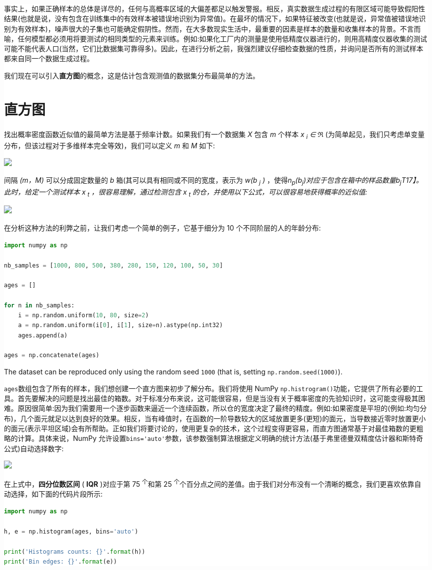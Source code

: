 事实上，如果正确样本的总体是详尽的，任何与高概率区域的大偏差都足以触发警报。相反，真实数据生成过程的有限区域可能导致假阳性结果(也就是说，没有包含在训练集中的有效样本被错误地识别为异常值)。在最坏的情况下，如果特征被改变(也就是说，异常值被错误地识别为有效样本)，噪声很大的子集也可能确定假阴性。然而，在大多数现实生活中，最重要的因素是样本的数量和收集样本的背景。不言而喻，任何模型都必须用将要测试的相同类型的元素来训练。例如:如果化工厂内的测量是使用低精度仪器进行的，则用高精度仪器收集的测试可能不能代表人口(当然，它们比数据集可靠得多)。因此，在进行分析之前，我强烈建议仔细检查数据的性质，并询问是否所有的测试样本都来自同一个数据生成过程。

我们现在可以引入**直方图**的概念，这是估计包含观测值的数据集分布最简单的方法。

# 直方图

找出概率密度函数近似值的最简单方法是基于频率计数。如果我们有一个数据集 *X* 包含 *m* 个样本 *x <sub class="calibre20">i</sub> ∈ ℜ* (为简单起见，我们只考虑单变量分布，但该过程对于多维样本完全等效)，我们可以定义 *m* 和 *M* 如下:

![](assets/b6ea63ae-87e5-4be6-8def-520a63fe135a.png)

间隔 *(m，M)* 可以分成固定数量的 *b* 箱(其可以具有相同或不同的宽度，表示为 *w(b <sub class="calibre20">j</sub> )* ，使得*n<sub class="calibre20">p</sub>(b<sub class="calibre20">j</sub>)*对应于包含在箱中的样品数量*b<sub class="calibre20">j</sub>T17】。此时，给定一个测试样本 *x <sub class="calibre20">t</sub>* ，很容易理解，通过检测包含 *x <sub class="calibre20">t</sub>* 的仓，并使用以下公式，可以很容易地获得概率的近似值:*

![](assets/e8da7698-9e4e-44f8-ab1f-0f1611b9d376.png)

在分析这种方法的利弊之前，让我们考虑一个简单的例子，它基于细分为 10 个不同阶层的人的年龄分布:

```py
import numpy as np

nb_samples = [1000, 800, 500, 380, 280, 150, 120, 100, 50, 30]

ages = []

for n in nb_samples:
    i = np.random.uniform(10, 80, size=2)
    a = np.random.uniform(i[0], i[1], size=n).astype(np.int32)
    ages.append(a)

ages = np.concatenate(ages)
```

The dataset can be reproduced only using the random seed `1000` (that is, setting `np.random.seed(1000)`).

`ages`数组包含了所有的样本，我们想创建一个直方图来初步了解分布。我们将使用 NumPy `np.histrogram()`功能，它提供了所有必要的工具。首先要解决的问题是找出最佳的箱数。对于标准分布来说，这可能很容易，但是当没有关于概率密度的先验知识时，这可能变得极其困难。原因很简单:因为我们需要用一个逐步函数来逼近一个连续函数，所以仓的宽度决定了最终的精度。例如:如果密度是平坦的(例如:均匀分布)，几个面元就足以达到良好的效果。相反，当有峰值时，在函数的一阶导数较大的区域放置更多(更短)的面元，当导数接近零时放置更小的面元(表示平坦区域)会有所帮助。正如我们将要讨论的，使用更复杂的技术，这个过程变得更容易，而直方图通常基于对最佳箱数的更粗略的计算。具体来说，NumPy 允许设置`bins='auto'`参数，该参数强制算法根据定义明确的统计方法(基于弗里德曼双精度估计器和斯特奇公式)自动选择数字:

![](assets/ad9c7ed6-68a9-47f3-9993-9ed18def14f8.png)

在上式中，**四分位数区间** ( **IQR** )对应于第 75 <sup class="calibre27">个</sup>和第 25 <sup class="calibre27">个</sup>个百分点之间的差值。由于我们对分布没有一个清晰的概念，我们更喜欢依靠自动选择，如下面的代码片段所示:

```py
import numpy as np

h, e = np.histogram(ages, bins='auto')

print('Histograms counts: {}'.format(h))
print('Bin edges: {}'.format(e))
```
